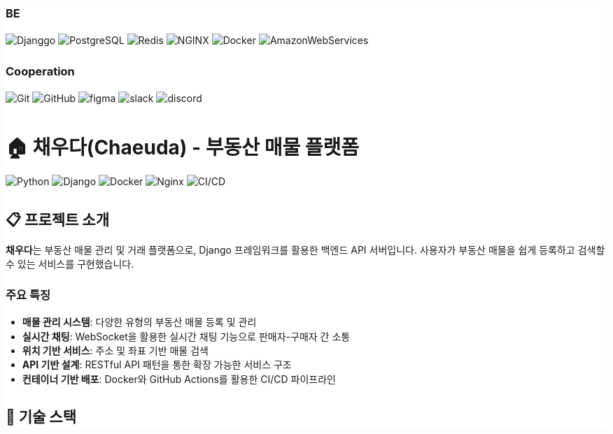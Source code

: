 ### BE

![Djanggo](https://img.shields.io/badge/Django-092E20.svg?style=for-the-badge&logo=Django&logoColor=ffffff)
![PostgreSQL](https://img.shields.io/badge/PostgreSQL-4169E1.svg?style=for-the-badge&logo=PostgreSQL&logoColor=ffffff)
![Redis](https://img.shields.io/badge/Redis-FF4438.svg?style=for-the-badge&logo=Redis&logoColor=ffffff)
![NGINX](https://img.shields.io/badge/NGINX-009639.svg?style=for-the-badge&logo=NGINX&logoColor=ffffff)
![Docker](https://img.shields.io/badge/Docker-2496ED.svg?style=for-the-badge&logo=Docker&logoColor=ffffff)
![AmazonWebServices](https://img.shields.io/badge/AWS-232F3E.svg?style=for-the-badge&logo=AmazonWebServices&logoColor=ffffff)

### Cooperation

![Git](https://img.shields.io/badge/git-%23F05033.svg?style=for-the-badge&logo=git&logoColor=white)
![GitHub](https://img.shields.io/badge/github-%23121011.svg?style=for-the-badge&logo=github&logoColor=white)
![figma](https://img.shields.io/badge/figma-F24E1E.svg?style=for-the-badge&logo=figma&logoColor=white)
![slack](https://img.shields.io/badge/slack-4A154B.svg?style=for-the-badge&logo=slack&logoColor=white)
![discord](https://img.shields.io/badge/discord-5865F2.svg?style=for-the-badge&logo=discord&logoColor=white)


</div>

# 🏠 채우다(Chaeuda) - 부동산 매물 플랫폼

![Python](https://img.shields.io/badge/Python-3.12-blue)
![Django](https://img.shields.io/badge/Django-5.1.6-green)
![Docker](https://img.shields.io/badge/Docker-Compose-blue)
![Nginx](https://img.shields.io/badge/Nginx-1.21-brightgreen)
![CI/CD](https://img.shields.io/badge/CI/CD-GitHub_Actions-blue)

## 📋 프로젝트 소개

**채우다**는 부동산 매물 관리 및 거래 플랫폼으로, Django 프레임워크를 활용한 백엔드 API 서버입니다. 사용자가 부동산 매물을 쉽게 등록하고 검색할 수 있는 서비스를 구현했습니다.

### 주요 특징
- **매물 관리 시스템**: 다양한 유형의 부동산 매물 등록 및 관리
- **실시간 채팅**: WebSocket을 활용한 실시간 채팅 기능으로 판매자-구매자 간 소통
- **위치 기반 서비스**: 주소 및 좌표 기반 매물 검색
- **API 기반 설계**: RESTful API 패턴을 통한 확장 가능한 서비스 구조
- **컨테이너 기반 배포**: Docker와 GitHub Actions를 활용한 CI/CD 파이프라인

## 🔧 기술 스택
